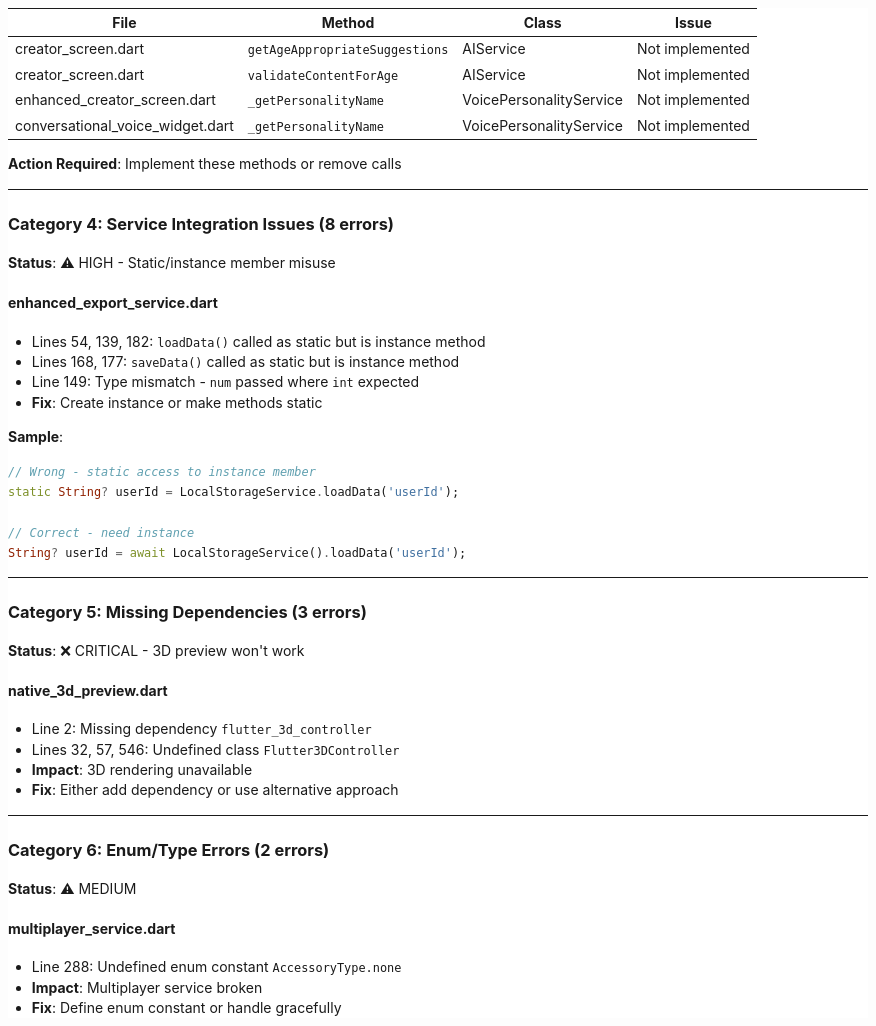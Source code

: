 | File | Method | Class | Issue |
|------|--------|-------|-------|
| creator_screen.dart | `getAgeAppropriateSuggestions` | AIService | Not implemented |
| creator_screen.dart | `validateContentForAge` | AIService | Not implemented |
| enhanced_creator_screen.dart | `_getPersonalityName` | VoicePersonalityService | Not implemented |
| conversational_voice_widget.dart | `_getPersonalityName` | VoicePersonalityService | Not implemented |

**Action Required**: Implement these methods or remove calls

---

### Category 4: Service Integration Issues (8 errors)
**Status**: ⚠️ HIGH - Static/instance member misuse

#### enhanced_export_service.dart
- Lines 54, 139, 182: `loadData()` called as static but is instance method
- Lines 168, 177: `saveData()` called as static but is instance method
- Line 149: Type mismatch - `num` passed where `int` expected
- **Fix**: Create instance or make methods static

**Sample**:
```dart
// Wrong - static access to instance member
static String? userId = LocalStorageService.loadData('userId');

// Correct - need instance
String? userId = await LocalStorageService().loadData('userId');
```

---

### Category 5: Missing Dependencies (3 errors)
**Status**: ❌ CRITICAL - 3D preview won't work

#### native_3d_preview.dart
- Line 2: Missing dependency `flutter_3d_controller`
- Lines 32, 57, 546: Undefined class `Flutter3DController`
- **Impact**: 3D rendering unavailable
- **Fix**: Either add dependency or use alternative approach

---

### Category 6: Enum/Type Errors (2 errors)
**Status**: ⚠️ MEDIUM

#### multiplayer_service.dart
- Line 288: Undefined enum constant `AccessoryType.none`
- **Impact**: Multiplayer service broken
- **Fix**: Define enum constant or handle gracefully
